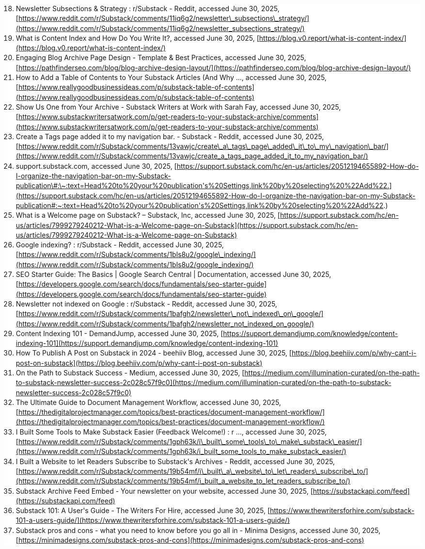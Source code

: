 18. Newsletter Subsections & Strategy : r/Substack \- Reddit, accessed June 30, 2025, [https://www.reddit.com/r/Substack/comments/11iq6g2/newsletter\_subsections\_strategy/](https://www.reddit.com/r/Substack/comments/11iq6g2/newsletter_subsections_strategy/)  
19. What is Content Index and How Do You Write It?, accessed June 30, 2025, [https://blog.v0.report/what-is-content-index/](https://blog.v0.report/what-is-content-index/)  
20. Engaging Blog Archive Page Design \- Template & Best Practices, accessed June 30, 2025, [https://pathfinderseo.com/blog/blog-archive-design-layout/](https://pathfinderseo.com/blog/blog-archive-design-layout/)  
21. How to Add a Table of Contents to Your Substack Articles (And Why ..., accessed June 30, 2025, [https://www.reallygoodbusinessideas.com/p/substack-table-of-contents](https://www.reallygoodbusinessideas.com/p/substack-table-of-contents)  
22. Show Us One from Your Archive \- Substack Writers at Work with Sarah Fay, accessed June 30, 2025, [https://www.substackwritersatwork.com/p/get-readers-to-your-substack-archive/comments](https://www.substackwritersatwork.com/p/get-readers-to-your-substack-archive/comments)  
23. Create a Tags page added it to my navigation bar. \- Substack \- Reddit, accessed June 30, 2025, [https://www.reddit.com/r/Substack/comments/13vawjc/create\_a\_tags\_page\_added\_it\_to\_my\_navigation\_bar/](https://www.reddit.com/r/Substack/comments/13vawjc/create_a_tags_page_added_it_to_my_navigation_bar/)  
24. support.substack.com, accessed June 30, 2025, [https://support.substack.com/hc/en-us/articles/20512194655892-How-do-I-organize-the-navigation-bar-on-my-Substack-publication\#:\~:text=Head%20to%20your%20publication's%20Settings,link%20by%20selecting%20%22Add%22.](https://support.substack.com/hc/en-us/articles/20512194655892-How-do-I-organize-the-navigation-bar-on-my-Substack-publication#:~:text=Head%20to%20your%20publication's%20Settings,link%20by%20selecting%20%22Add%22.)  
25. What is a Welcome page on Substack? – Substack, Inc, accessed June 30, 2025, [https://support.substack.com/hc/en-us/articles/7999279240212-What-is-a-Welcome-page-on-Substack](https://support.substack.com/hc/en-us/articles/7999279240212-What-is-a-Welcome-page-on-Substack)  
26. Google indexing? : r/Substack \- Reddit, accessed June 30, 2025, [https://www.reddit.com/r/Substack/comments/1bls8u2/google\_indexing/](https://www.reddit.com/r/Substack/comments/1bls8u2/google_indexing/)  
27. SEO Starter Guide: The Basics | Google Search Central | Documentation, accessed June 30, 2025, [https://developers.google.com/search/docs/fundamentals/seo-starter-guide](https://developers.google.com/search/docs/fundamentals/seo-starter-guide)  
28. Newsletter not indexed on Google : r/Substack \- Reddit, accessed June 30, 2025, [https://www.reddit.com/r/Substack/comments/1bafgh2/newsletter\_not\_indexed\_on\_google/](https://www.reddit.com/r/Substack/comments/1bafgh2/newsletter_not_indexed_on_google/)  
29. Content Indexing 101 \- DemandJump, accessed June 30, 2025, [https://support.demandjump.com/knowledge/content-indexing-101](https://support.demandjump.com/knowledge/content-indexing-101)  
30. How To Publish A Post on Substack in 2024 \- beehiiv Blog, accessed June 30, 2025, [https://blog.beehiiv.com/p/why-cant-i-post-on-substack](https://blog.beehiiv.com/p/why-cant-i-post-on-substack)  
31. On the Path to Substack Success \- Medium, accessed June 30, 2025, [https://medium.com/illumination-curated/on-the-path-to-substack-newsletter-success-2c028c57f9c0](https://medium.com/illumination-curated/on-the-path-to-substack-newsletter-success-2c028c57f9c0)  
32. The Ultimate Guide to Document Management Workflow, accessed June 30, 2025, [https://thedigitalprojectmanager.com/topics/best-practices/document-management-workflow/](https://thedigitalprojectmanager.com/topics/best-practices/document-management-workflow/)  
33. I Built Some Tools to Make Substack Easier (Feedback Welcome\!) : r ..., accessed June 30, 2025, [https://www.reddit.com/r/Substack/comments/1gph63k/i\_built\_some\_tools\_to\_make\_substack\_easier/](https://www.reddit.com/r/Substack/comments/1gph63k/i_built_some_tools_to_make_substack_easier/)  
34. I Built a Website to let Readers Subscribe to Substack's Archives \- Reddit, accessed June 30, 2025, [https://www.reddit.com/r/Substack/comments/19b54mf/i\_built\_a\_website\_to\_let\_readers\_subscribe\_to/](https://www.reddit.com/r/Substack/comments/19b54mf/i_built_a_website_to_let_readers_subscribe_to/)  
35. Substack Archive Feed Embed \- Your newsletter on your website, accessed June 30, 2025, [https://substackapi.com/feed](https://substackapi.com/feed)  
36. Substack 101: A User's Guide \- The Writers For Hire, accessed June 30, 2025, [https://www.thewritersforhire.com/substack-101-a-users-guide/](https://www.thewritersforhire.com/substack-101-a-users-guide/)  
37. Substack pros and cons \- what you need to know before you go all in \- Minima Designs, accessed June 30, 2025, [https://minimadesigns.com/substack-pros-and-cons](https://minimadesigns.com/substack-pros-and-cons)  